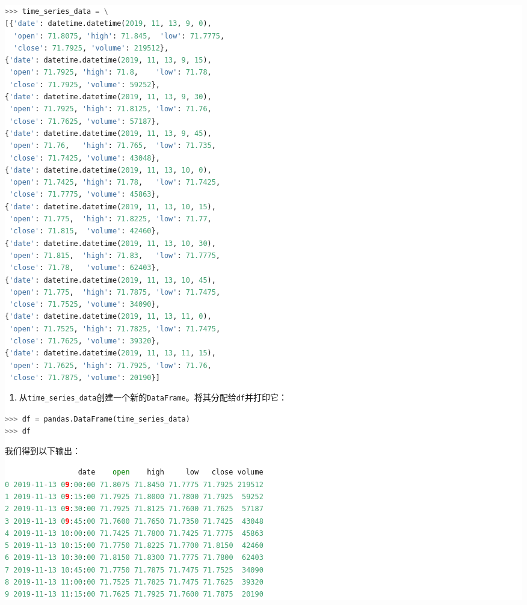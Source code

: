 ```py
>>> time_series_data = \
[{'date': datetime.datetime(2019, 11, 13, 9, 0),   
  'open': 71.8075, 'high': 71.845,  'low': 71.7775, 
  'close': 71.7925, 'volume': 219512},
{'date': datetime.datetime(2019, 11, 13, 9, 15),  
 'open': 71.7925, 'high': 71.8,    'low': 71.78,   
 'close': 71.7925, 'volume': 59252},
{'date': datetime.datetime(2019, 11, 13, 9, 30),  
 'open': 71.7925, 'high': 71.8125, 'low': 71.76,
 'close': 71.7625, 'volume': 57187},
{'date': datetime.datetime(2019, 11, 13, 9, 45),  
 'open': 71.76,   'high': 71.765,  'low': 71.735,  
 'close': 71.7425, 'volume': 43048}, 
{'date': datetime.datetime(2019, 11, 13, 10, 0),  
 'open': 71.7425, 'high': 71.78,   'low': 71.7425, 
 'close': 71.7775, 'volume': 45863},
{'date': datetime.datetime(2019, 11, 13, 10, 15), 
 'open': 71.775,  'high': 71.8225, 'low': 71.77,   
 'close': 71.815,  'volume': 42460},
{'date': datetime.datetime(2019, 11, 13, 10, 30), 
 'open': 71.815,  'high': 71.83,   'low': 71.7775, 
 'close': 71.78,   'volume': 62403},
{'date': datetime.datetime(2019, 11, 13, 10, 45), 
 'open': 71.775,  'high': 71.7875, 'low': 71.7475,
 'close': 71.7525, 'volume': 34090},
{'date': datetime.datetime(2019, 11, 13, 11, 0),  
 'open': 71.7525, 'high': 71.7825, 'low': 71.7475,
 'close': 71.7625, 'volume': 39320},
{'date': datetime.datetime(2019, 11, 13, 11, 15), 
 'open': 71.7625, 'high': 71.7925, 'low': 71.76,
 'close': 71.7875, 'volume': 20190}]
```

1.  从`time_series_data`创建一个新的`DataFrame`。将其分配给`df`并打印它：

```py
>>> df = pandas.DataFrame(time_series_data)
>>> df
```

我们得到以下输出：

```py
                 date    open    high     low   close volume
0 2019-11-13 09:00:00 71.8075 71.8450 71.7775 71.7925 219512
1 2019-11-13 09:15:00 71.7925 71.8000 71.7800 71.7925  59252
2 2019-11-13 09:30:00 71.7925 71.8125 71.7600 71.7625  57187
3 2019-11-13 09:45:00 71.7600 71.7650 71.7350 71.7425  43048
4 2019-11-13 10:00:00 71.7425 71.7800 71.7425 71.7775  45863
5 2019-11-13 10:15:00 71.7750 71.8225 71.7700 71.8150  42460
6 2019-11-13 10:30:00 71.8150 71.8300 71.7775 71.7800  62403
7 2019-11-13 10:45:00 71.7750 71.7875 71.7475 71.7525  34090
8 2019-11-13 11:00:00 71.7525 71.7825 71.7475 71.7625  39320
9 2019-11-13 11:15:00 71.7625 71.7925 71.7600 71.7875  20190
```
